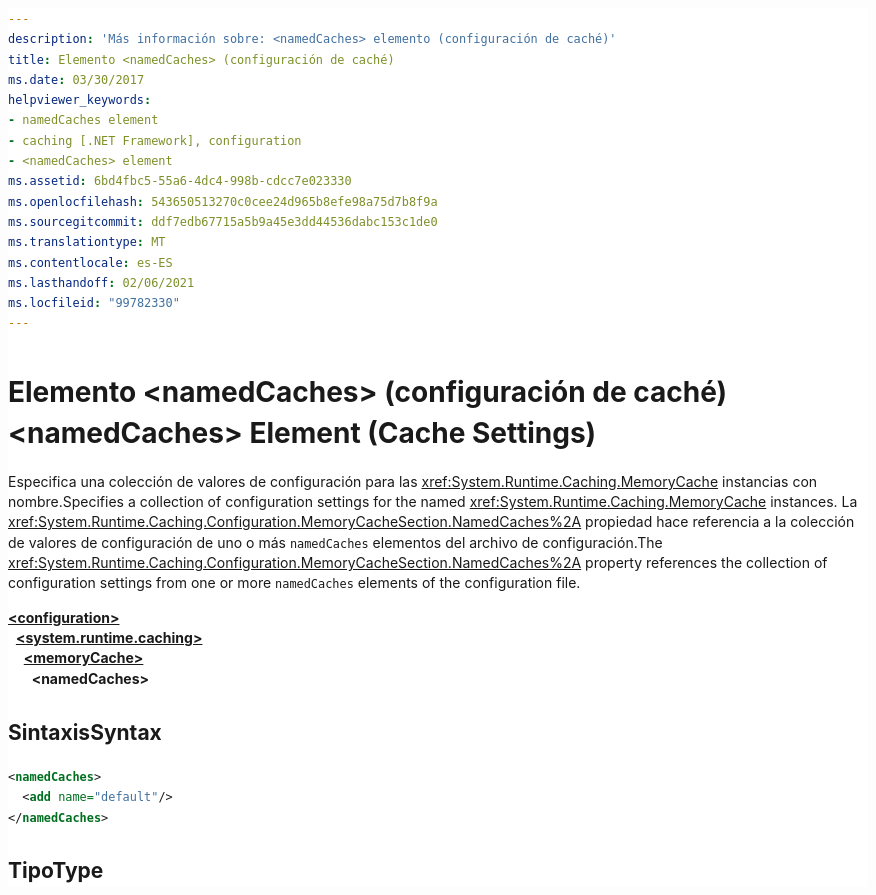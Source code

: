 ```yaml
---
description: 'Más información sobre: <namedCaches> elemento (configuración de caché)'
title: Elemento <namedCaches> (configuración de caché)
ms.date: 03/30/2017
helpviewer_keywords:
- namedCaches element
- caching [.NET Framework], configuration
- <namedCaches> element
ms.assetid: 6bd4fbc5-55a6-4dc4-998b-cdcc7e023330
ms.openlocfilehash: 543650513270c0cee24d965b8efe98a75d7b8f9a
ms.sourcegitcommit: ddf7edb67715a5b9a45e3dd44536dabc153c1de0
ms.translationtype: MT
ms.contentlocale: es-ES
ms.lasthandoff: 02/06/2021
ms.locfileid: "99782330"
---
```

# <a name="namedcaches-element-cache-settings"></a><span data-ttu-id="e629b-103">Elemento \<namedCaches> (configuración de caché)</span><span class="sxs-lookup"><span data-stu-id="e629b-103">\<namedCaches> Element (Cache Settings)</span></span>

<span data-ttu-id="e629b-104">Especifica una colección de valores de configuración para las <xref:System.Runtime.Caching.MemoryCache> instancias con nombre.</span><span class="sxs-lookup"><span data-stu-id="e629b-104">Specifies a collection of configuration settings for the named <xref:System.Runtime.Caching.MemoryCache> instances.</span></span> <span data-ttu-id="e629b-105">La <xref:System.Runtime.Caching.Configuration.MemoryCacheSection.NamedCaches%2A> propiedad hace referencia a la colección de valores de configuración de uno o más `namedCaches` elementos del archivo de configuración.</span><span class="sxs-lookup"><span data-stu-id="e629b-105">The <xref:System.Runtime.Caching.Configuration.MemoryCacheSection.NamedCaches%2A> property references the collection of configuration settings from one or more `namedCaches` elements of the configuration file.</span></span>  
  
[**\<configuration>**](../configuration-element.md)\
&nbsp;&nbsp;[**\<system.runtime.caching>**](system-runtime-caching-element-cache-settings.md)\
&nbsp;&nbsp;&nbsp;&nbsp;[**\<memoryCache>**](memorycache-element-cache-settings.md)\
&nbsp;&nbsp;&nbsp;&nbsp;&nbsp;&nbsp;**\<namedCaches>**  
  
## <a name="syntax"></a><span data-ttu-id="e629b-106">Sintaxis</span><span class="sxs-lookup"><span data-stu-id="e629b-106">Syntax</span></span>  
  
```xml  
<namedCaches>  
  <add name="default"/>
</namedCaches>  
```  
  
## <a name="type"></a><span data-ttu-id="e629b-107">Tipo</span><span class="sxs-lookup"><span data-stu-id="e629b-107">Type</span></span>  
